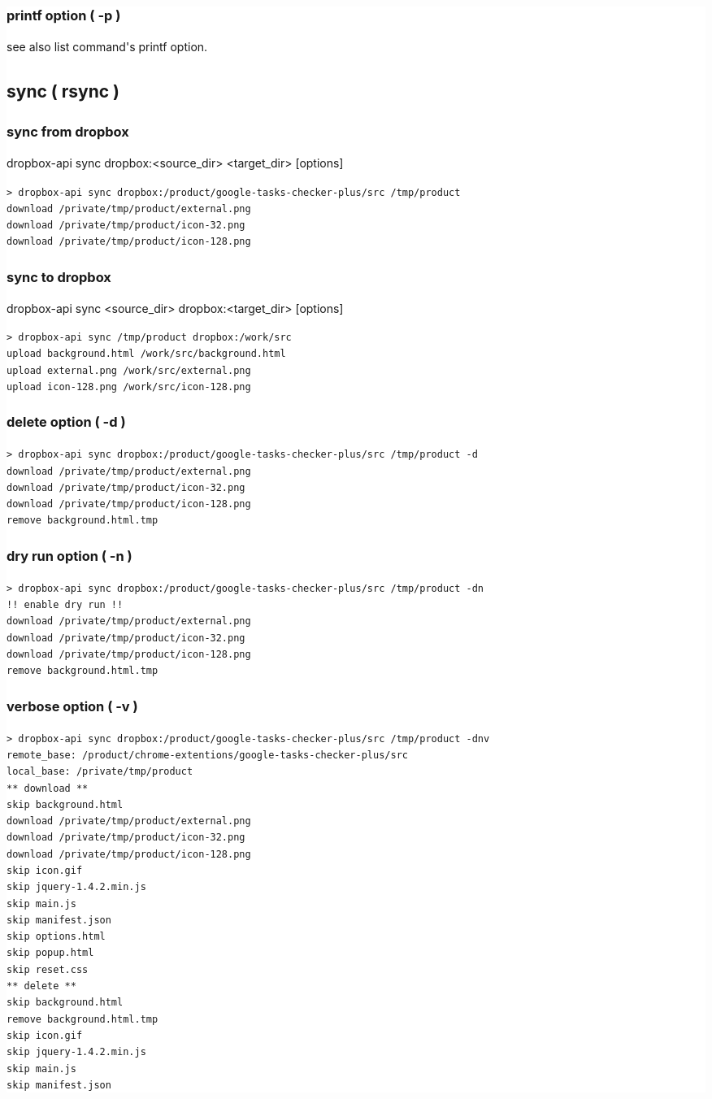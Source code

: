 ### printf option ( -p )

see also list command's printf option.

## sync ( rsync )

### sync from dropbox

dropbox-api sync dropbox:&lt;source\_dir&gt; &lt;target\_dir&gt; [options]

    > dropbox-api sync dropbox:/product/google-tasks-checker-plus/src /tmp/product
    download /private/tmp/product/external.png
    download /private/tmp/product/icon-32.png
    download /private/tmp/product/icon-128.png

### sync to dropbox

dropbox-api sync &lt;source\_dir&gt; dropbox:&lt;target\_dir&gt; [options]

    > dropbox-api sync /tmp/product dropbox:/work/src
    upload background.html /work/src/background.html
    upload external.png /work/src/external.png
    upload icon-128.png /work/src/icon-128.png

### delete option ( -d )

    > dropbox-api sync dropbox:/product/google-tasks-checker-plus/src /tmp/product -d
    download /private/tmp/product/external.png
    download /private/tmp/product/icon-32.png
    download /private/tmp/product/icon-128.png
    remove background.html.tmp

### dry run option ( -n )

    > dropbox-api sync dropbox:/product/google-tasks-checker-plus/src /tmp/product -dn
    !! enable dry run !!
    download /private/tmp/product/external.png
    download /private/tmp/product/icon-32.png
    download /private/tmp/product/icon-128.png
    remove background.html.tmp

### verbose option ( -v )

    > dropbox-api sync dropbox:/product/google-tasks-checker-plus/src /tmp/product -dnv
    remote_base: /product/chrome-extentions/google-tasks-checker-plus/src
    local_base: /private/tmp/product
    ** download **
    skip background.html
    download /private/tmp/product/external.png
    download /private/tmp/product/icon-32.png
    download /private/tmp/product/icon-128.png
    skip icon.gif
    skip jquery-1.4.2.min.js
    skip main.js
    skip manifest.json
    skip options.html
    skip popup.html
    skip reset.css
    ** delete **
    skip background.html
    remove background.html.tmp
    skip icon.gif
    skip jquery-1.4.2.min.js
    skip main.js
    skip manifest.json